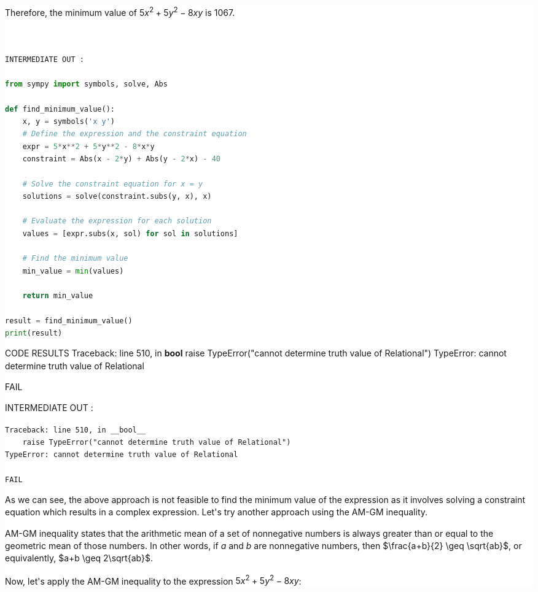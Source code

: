 Therefore, the minimum value of $5x^2+5y^2-8xy$ is $1067$.

```python


INTERMEDIATE OUT :

from sympy import symbols, solve, Abs

def find_minimum_value():
    x, y = symbols('x y')
    # Define the expression and the constraint equation
    expr = 5*x**2 + 5*y**2 - 8*x*y
    constraint = Abs(x - 2*y) + Abs(y - 2*x) - 40

    # Solve the constraint equation for x = y
    solutions = solve(constraint.subs(y, x), x)

    # Evaluate the expression for each solution
    values = [expr.subs(x, sol) for sol in solutions]

    # Find the minimum value
    min_value = min(values)

    return min_value

result = find_minimum_value()
print(result)
```

CODE RESULTS Traceback: line 510, in __bool__
    raise TypeError("cannot determine truth value of Relational")
TypeError: cannot determine truth value of Relational

FAIL


INTERMEDIATE OUT :
```output
Traceback: line 510, in __bool__
    raise TypeError("cannot determine truth value of Relational")
TypeError: cannot determine truth value of Relational

FAIL

```
As we can see, the above approach is not feasible to find the minimum value of the expression as it involves solving a constraint equation which results in a complex expression. Let's try another approach using the AM-GM inequality.

AM-GM inequality states that the arithmetic mean of a set of nonnegative numbers is always greater than or equal to the geometric mean of those numbers. In other words, if $a$ and $b$ are nonnegative numbers, then $\frac{a+b}{2} \geq \sqrt{ab}$, or equivalently, $a+b \geq 2\sqrt{ab}$.

Now, let's apply the AM-GM inequality to the expression $5x^2+5y^2-8xy$:
